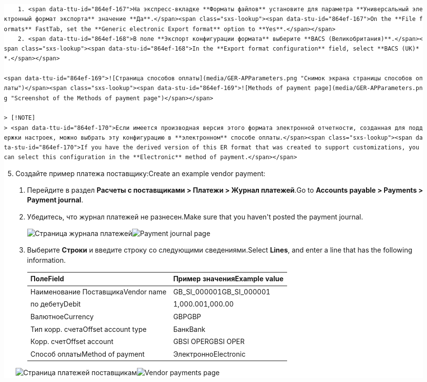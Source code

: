         1. <span data-ttu-id="864ef-167">На экспресс-вкладке **Форматы файлов** установите для параметра **Универсальный электронный формат экспорта** значение **Да**.</span><span class="sxs-lookup"><span data-stu-id="864ef-167">On the **File formats** FastTab, set the **Generic electronic Export format** option to **Yes**.</span></span>
        2. <span data-ttu-id="864ef-168">В поле **Экспорт конфигурации формата** выберите **BACS (Великобритания)**.</span><span class="sxs-lookup"><span data-stu-id="864ef-168">In the **Export format configuration** field, select **BACS (UK)**.</span></span>

    <span data-ttu-id="864ef-169">![Страница способов оплаты](media/GER-APParameters.png "Снимок экрана страницы способов оплаты")</span><span class="sxs-lookup"><span data-stu-id="864ef-169">![Methods of payment page](media/GER-APParameters.png "Screenshot of the Methods of payment page")</span></span>

    > [!NOTE]
    > <span data-ttu-id="864ef-170">Если имеется производная версия этого формата электронной отчетности, созданная для поддержки настроек, можно выбрать эту конфигурацию в **электронном** способе оплаты.</span><span class="sxs-lookup"><span data-stu-id="864ef-170">If you have the derived version of this ER format that was created to support customizations, you can select this configuration in the **Electronic** method of payment.</span></span>

5. <span data-ttu-id="864ef-171">Создайте пример платежа поставщику:</span><span class="sxs-lookup"><span data-stu-id="864ef-171">Create an example vendor payment:</span></span>

    1. <span data-ttu-id="864ef-172">Перейдите в раздел **Расчеты с поставщиками \> Платежи \> Журнал платежей**.</span><span class="sxs-lookup"><span data-stu-id="864ef-172">Go to **Accounts payable \> Payments \> Payment journal**.</span></span>
    2. <span data-ttu-id="864ef-173">Убедитесь, что журнал платежей не разнесен.</span><span class="sxs-lookup"><span data-stu-id="864ef-173">Make sure that you haven't posted the payment journal.</span></span>

        <span data-ttu-id="864ef-174">![Страница журнала платежей](media/GER-APJournal.png "Снимок экрана страницы журнала платежей")</span><span class="sxs-lookup"><span data-stu-id="864ef-174">![Payment journal page](media/GER-APJournal.png "Screenshot of the Payment journal page")</span></span>

    3. <span data-ttu-id="864ef-175">Выберите **Строки** и введите строку со следующими сведениями.</span><span class="sxs-lookup"><span data-stu-id="864ef-175">Select **Lines**, and enter a line that has the following information.</span></span>

        | <span data-ttu-id="864ef-176">Поле</span><span class="sxs-lookup"><span data-stu-id="864ef-176">Field</span></span>               | <span data-ttu-id="864ef-177">Пример значения</span><span class="sxs-lookup"><span data-stu-id="864ef-177">Example value</span></span>   |
        |---------------------|-----------------|
        | <span data-ttu-id="864ef-178">Наименование Поставщика</span><span class="sxs-lookup"><span data-stu-id="864ef-178">Vendor name</span></span>         | <span data-ttu-id="864ef-179">GB\_SI\_000001</span><span class="sxs-lookup"><span data-stu-id="864ef-179">GB\_SI\_000001</span></span>  |
        | <span data-ttu-id="864ef-180">по дебету</span><span class="sxs-lookup"><span data-stu-id="864ef-180">Debit</span></span>               | <span data-ttu-id="864ef-181">1,000.00</span><span class="sxs-lookup"><span data-stu-id="864ef-181">1,000.00</span></span>        |
        | <span data-ttu-id="864ef-182">Валютное</span><span class="sxs-lookup"><span data-stu-id="864ef-182">Currency</span></span>            | <span data-ttu-id="864ef-183">GBP</span><span class="sxs-lookup"><span data-stu-id="864ef-183">GBP</span></span>             |
        | <span data-ttu-id="864ef-184">Тип корр. счета</span><span class="sxs-lookup"><span data-stu-id="864ef-184">Offset account type</span></span> | <span data-ttu-id="864ef-185">Банк</span><span class="sxs-lookup"><span data-stu-id="864ef-185">Bank</span></span>            |
        | <span data-ttu-id="864ef-186">Корр. счет</span><span class="sxs-lookup"><span data-stu-id="864ef-186">Offset account</span></span>      | <span data-ttu-id="864ef-187">GBSI OPER</span><span class="sxs-lookup"><span data-stu-id="864ef-187">GBSI OPER</span></span>       |
        | <span data-ttu-id="864ef-188">Способ оплаты</span><span class="sxs-lookup"><span data-stu-id="864ef-188">Method of payment</span></span>   | <span data-ttu-id="864ef-189">Электронно</span><span class="sxs-lookup"><span data-stu-id="864ef-189">Electronic</span></span>      |

    <span data-ttu-id="864ef-190">![Страница платежей поставщикам](media/GER-APJournalLines.png "Снимок экрана страницы платежей поставщикам")</span><span class="sxs-lookup"><span data-stu-id="864ef-190">![Vendor payments page](media/GER-APJournalLines.png "Screenshot of the Vendor payments page")</span></span>
